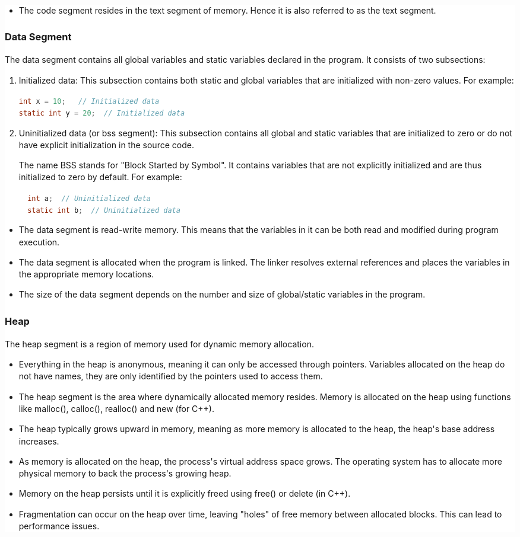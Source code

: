 * The code segment resides in the text segment of memory. Hence it is also referred to as the text segment.
    

### Data Segment

The data segment contains all global variables and static variables declared in the program. It consists of two subsections:

1. Initialized data: This subsection contains both static and global variables that are initialized with non-zero values. For example:
    
    ```c
    int x = 10;   // Initialized data  
    static int y = 20;  // Initialized data
    ```
    
2. Uninitialized data (or bss segment): This subsection contains all global and static variables that are initialized to zero or do not have explicit initialization in the source code.
    
    The name BSS stands for "Block Started by Symbol". It contains variables that are not explicitly initialized and are thus initialized to zero by default. For example:
    
    ```c
      int a;  // Uninitialized data  
      static int b;  // Uninitialized data
    ```
    

* The data segment is read-write memory. This means that the variables in it can be both read and modified during program execution.
    
* The data segment is allocated when the program is linked. The linker resolves external references and places the variables in the appropriate memory locations.
    
* The size of the data segment depends on the number and size of global/static variables in the program.
    

### Heap

The heap segment is a region of memory used for dynamic memory allocation.

* Everything in the heap is anonymous, meaning it can only be accessed through pointers. Variables allocated on the heap do not have names, they are only identified by the pointers used to access them.
    
* The heap segment is the area where dynamically allocated memory resides. Memory is allocated on the heap using functions like malloc(), calloc(), realloc() and new (for C++).
    
* The heap typically grows upward in memory, meaning as more memory is allocated to the heap, the heap's base address increases.
    
* As memory is allocated on the heap, the process's virtual address space grows. The operating system has to allocate more physical memory to back the process's growing heap.
    
* Memory on the heap persists until it is explicitly freed using free() or delete (in C++).
    
* Fragmentation can occur on the heap over time, leaving "holes" of free memory between allocated blocks. This can lead to performance issues.
    